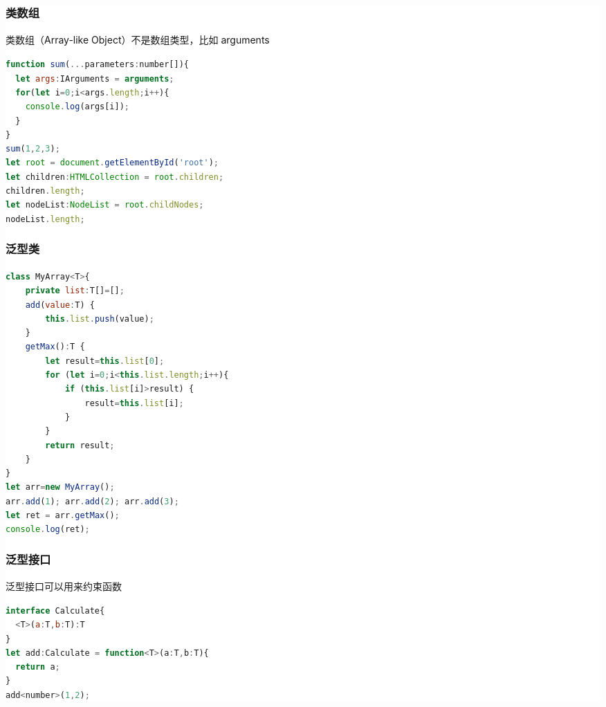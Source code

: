 ### 类数组

类数组（Array-like Object）不是数组类型，比如 arguments

```javascript
function sum(...parameters:number[]){
  let args:IArguments = arguments;
  for(let i=0;i<args.length;i++){
    console.log(args[i]);
  }
}
sum(1,2,3);
let root = document.getElementById('root');
let children:HTMLCollection = root.children;
children.length;
let nodeList:NodeList = root.childNodes;
nodeList.length;
```

### 泛型类 

```javascript
class MyArray<T>{
    private list:T[]=[];
    add(value:T) {
        this.list.push(value);
    }
    getMax():T {
        let result=this.list[0];
        for (let i=0;i<this.list.length;i++){
            if (this.list[i]>result) {
                result=this.list[i];
            }
        }
        return result;
    }
}
let arr=new MyArray();
arr.add(1); arr.add(2); arr.add(3);
let ret = arr.getMax();
console.log(ret);
```

### 泛型接口 

泛型接口可以用来约束函数

```javascript
interface Calculate{
  <T>(a:T,b:T):T
}
let add:Calculate = function<T>(a:T,b:T){
  return a;
}
add<number>(1,2);

```


  [propName: string]: any;